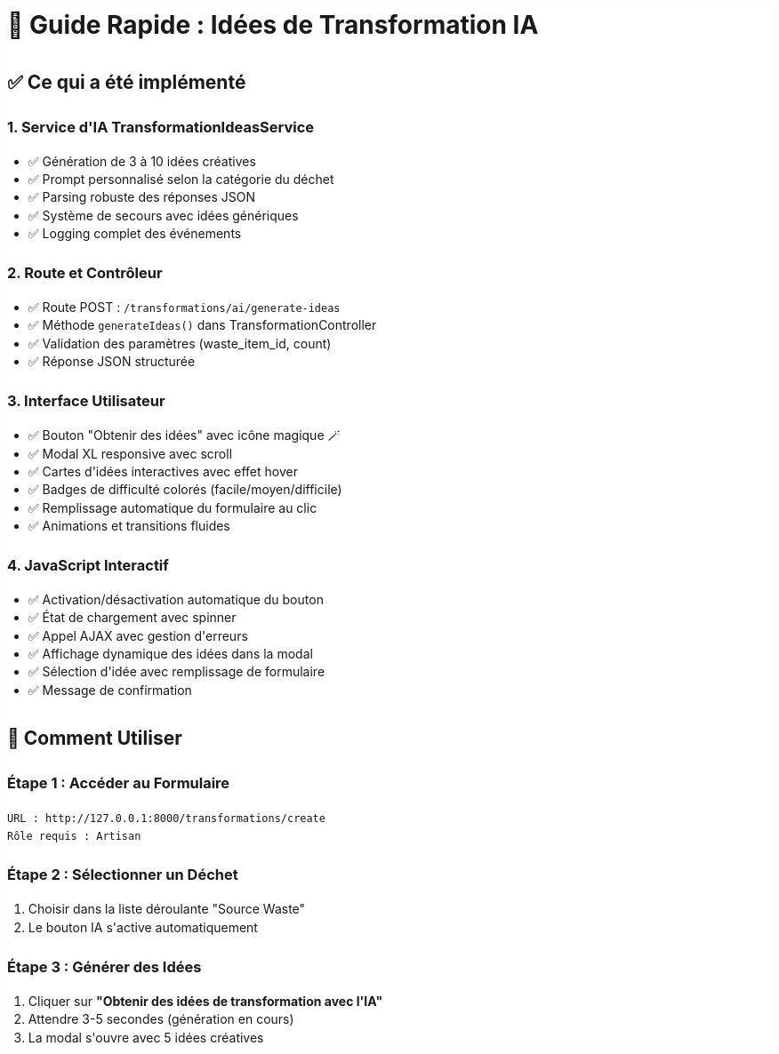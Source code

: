 # 🚀 Guide Rapide : Idées de Transformation IA

## ✅ Ce qui a été implémenté

### 1. **Service d'IA TransformationIdeasService**
- ✅ Génération de 3 à 10 idées créatives
- ✅ Prompt personnalisé selon la catégorie du déchet
- ✅ Parsing robuste des réponses JSON
- ✅ Système de secours avec idées génériques
- ✅ Logging complet des événements

### 2. **Route et Contrôleur**
- ✅ Route POST : `/transformations/ai/generate-ideas`
- ✅ Méthode `generateIdeas()` dans TransformationController
- ✅ Validation des paramètres (waste_item_id, count)
- ✅ Réponse JSON structurée

### 3. **Interface Utilisateur**
- ✅ Bouton "Obtenir des idées" avec icône magique 🪄
- ✅ Modal XL responsive avec scroll
- ✅ Cartes d'idées interactives avec effet hover
- ✅ Badges de difficulté colorés (facile/moyen/difficile)
- ✅ Remplissage automatique du formulaire au clic
- ✅ Animations et transitions fluides

### 4. **JavaScript Interactif**
- ✅ Activation/désactivation automatique du bouton
- ✅ État de chargement avec spinner
- ✅ Appel AJAX avec gestion d'erreurs
- ✅ Affichage dynamique des idées dans la modal
- ✅ Sélection d'idée avec remplissage de formulaire
- ✅ Message de confirmation

## 📖 Comment Utiliser

### Étape 1 : Accéder au Formulaire
```
URL : http://127.0.0.1:8000/transformations/create
Rôle requis : Artisan
```

### Étape 2 : Sélectionner un Déchet
1. Choisir dans la liste déroulante "Source Waste"
2. Le bouton IA s'active automatiquement

### Étape 3 : Générer des Idées
1. Cliquer sur **"Obtenir des idées de transformation avec l'IA"**
2. Attendre 3-5 secondes (génération en cours)
3. La modal s'ouvre avec 5 idées créatives
